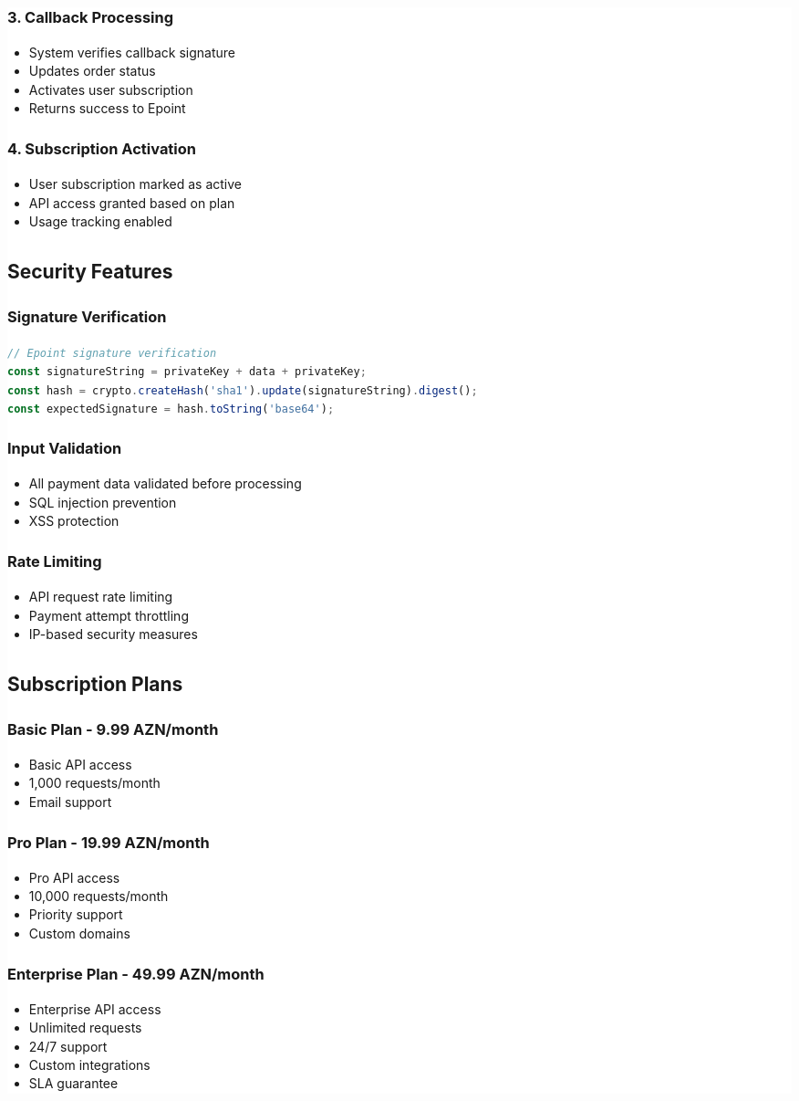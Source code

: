 ### 3. Callback Processing
- System verifies callback signature
- Updates order status
- Activates user subscription
- Returns success to Epoint

### 4. Subscription Activation
- User subscription marked as active
- API access granted based on plan
- Usage tracking enabled

## Security Features

### Signature Verification
```javascript
// Epoint signature verification
const signatureString = privateKey + data + privateKey;
const hash = crypto.createHash('sha1').update(signatureString).digest();
const expectedSignature = hash.toString('base64');
```

### Input Validation
- All payment data validated before processing
- SQL injection prevention
- XSS protection

### Rate Limiting
- API request rate limiting
- Payment attempt throttling
- IP-based security measures

## Subscription Plans

### Basic Plan - 9.99 AZN/month
- Basic API access
- 1,000 requests/month
- Email support

### Pro Plan - 19.99 AZN/month
- Pro API access
- 10,000 requests/month
- Priority support
- Custom domains

### Enterprise Plan - 49.99 AZN/month
- Enterprise API access
- Unlimited requests
- 24/7 support
- Custom integrations
- SLA guarantee

